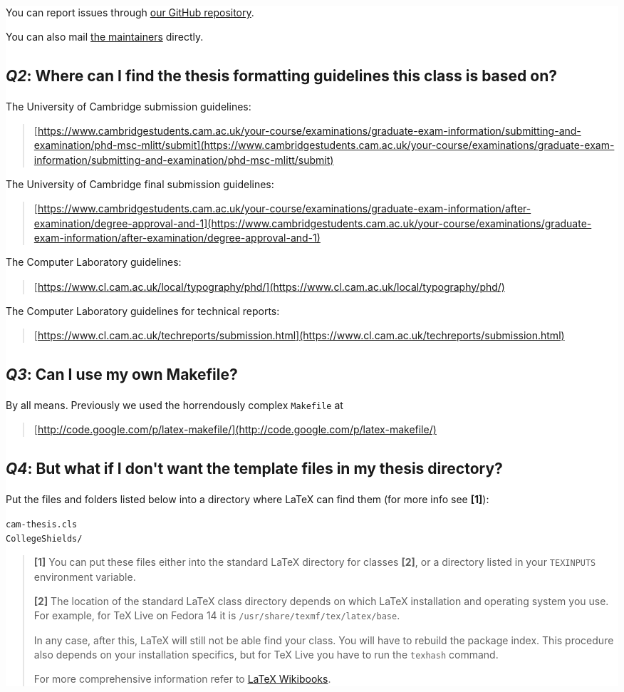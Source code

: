 You can report issues through
[our GitHub repository](https://github.com/cambridge/thesis/issues).

You can also mail
[the maintainers](https://github.com/cambridge/thesis/contributors) directly.


## _Q2_: Where can I find the thesis formatting guidelines this class is based on?

The University of Cambridge submission guidelines:

> [https://www.cambridgestudents.cam.ac.uk/your-course/examinations/graduate-exam-information/submitting-and-examination/phd-msc-mlitt/submit](https://www.cambridgestudents.cam.ac.uk/your-course/examinations/graduate-exam-information/submitting-and-examination/phd-msc-mlitt/submit)

The University of Cambridge final submission guidelines:

> [https://www.cambridgestudents.cam.ac.uk/your-course/examinations/graduate-exam-information/after-examination/degree-approval-and-1](https://www.cambridgestudents.cam.ac.uk/your-course/examinations/graduate-exam-information/after-examination/degree-approval-and-1)

The Computer Laboratory guidelines:

> [https://www.cl.cam.ac.uk/local/typography/phd/](https://www.cl.cam.ac.uk/local/typography/phd/)

The Computer Laboratory guidelines for technical reports:

> [https://www.cl.cam.ac.uk/techreports/submission.html](https://www.cl.cam.ac.uk/techreports/submission.html)


## _Q3_: Can I use my own Makefile?

By all means. Previously we used the horrendously complex `Makefile` at

> [http://code.google.com/p/latex-makefile/](http://code.google.com/p/latex-makefile/)


## _Q4_: But what if I don't want the template files in my thesis directory?

Put the files and folders listed below into a directory where LaTeX can find them (for more
info see __[1]__):

    cam-thesis.cls
    CollegeShields/

> __[1]__ You can put these files either into the standard LaTeX directory for
> classes __[2]__, or a directory listed in your `TEXINPUTS` environment variable.
>
> __[2]__ The location of the standard LaTeX class directory depends on which LaTeX
> installation and operating system you use. For example, for TeX Live on Fedora
> 14 it is `/usr/share/texmf/tex/latex/base`.
>
> In any case, after this, LaTeX will still not be able find your class. You
> will have to rebuild the package index. This procedure also depends on your
> installation specifics, but for TeX Live you have to run the `texhash` command.
>
> For more comprehensive information refer to
> [LaTeX Wikibooks](http://en.wikibooks.org/wiki/LaTeX/Packages/Installing_Extra_Packages).
